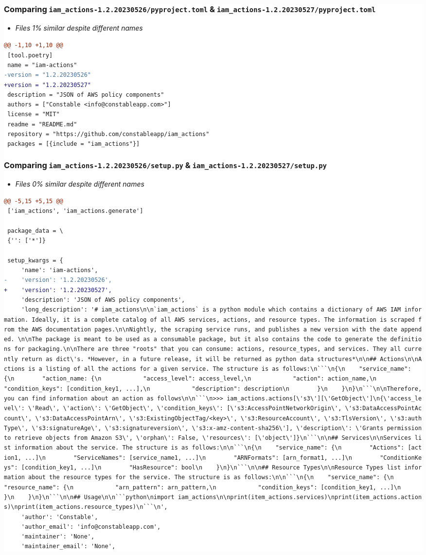### Comparing `iam_actions-1.2.20230526/pyproject.toml` & `iam_actions-1.2.20230527/pyproject.toml`

 * *Files 1% similar despite different names*

```diff
@@ -1,10 +1,10 @@
 [tool.poetry]
 name = "iam-actions"
-version = "1.2.20230526"
+version = "1.2.20230527"
 description = "JSON of AWS policy components"
 authors = ["Constable <info@constableapp.com>"]
 license = "MIT"
 readme = "README.md"
 repository = "https://github.com/constableapp/iam_actions"
 packages = [{include = "iam_actions"}]
```

### Comparing `iam_actions-1.2.20230526/setup.py` & `iam_actions-1.2.20230527/setup.py`

 * *Files 0% similar despite different names*

```diff
@@ -5,15 +5,15 @@
 ['iam_actions', 'iam_actions.generate']
 
 package_data = \
 {'': ['*']}
 
 setup_kwargs = {
     'name': 'iam-actions',
-    'version': '1.2.20230526',
+    'version': '1.2.20230527',
     'description': 'JSON of AWS policy components',
     'long_description': '# iam_actions\n\n`iam_actions` is a python module which contains a dictionary of AWS IAM information. Ideally, it is a complete catalog of all AWS services, actions, and resource types. The information is scraped from the AWS documentation pages.\n\nNightly, the scraping service runs, and publishes a new version with the date appended. \n\nThe package is meant to be used as a consumable package, but it also contains the code to generate the definitions for packaging.\n\nThere are three "roots" that you can consume: actions, resource_types, and services. They all currently return as dict\'s. *However, in a future release, it will be returned as python data structures*\n\n## Actions\n\nActions is a listing of all the actions for a given service. The structure is as follows:\n```\n{\n    "service_name": {\n        "action_name: {\n            "access_level": access_level,\n            "action": action_name,\n            "condition_keys": [condition_key1, ...],\n            "description": description\n        }\n    }\n}\n```\n\nTherefore, you can find information about an action as follows\n\n```\n>>> iam_actions.actions[\'s3\'][\'GetObject\']\n{\'access_level\': \'Read\', \'action\': \'GetObject\', \'condition_keys\': [\'s3:AccessPointNetworkOrigin\', \'s3:DataAccessPointAccount\', \'s3:DataAccessPointArn\', \'s3:ExistingObjectTag/<key>\', \'s3:ResourceAccount\', \'s3:TlsVersion\', \'s3:authType\', \'s3:signatureAge\', \'s3:signatureversion\', \'s3:x-amz-content-sha256\'], \'description\': \'Grants permission to retrieve objects from Amazon S3\', \'orphan\': False, \'resources\': [\'object\']}\n```\n\n## Services\n\nServices list information about the service. The structure is as follows:\n\n```\n{\n    "service_name": {\n        "Actions": [action1, ...]\n        "ServiceNames": [service_name1, ...]\n        "ARNFormats": [arn_format1, ...]\n        "ConditionKeys": [condition_key1, ...]\n        "HasResource": bool\n    }\n}\n```\n\n## Resource Types\n\nResource Types list information about the resource types for the service. The structure is as follows:\n\n```\n{\n    "service_name": {\n        "resource_name": {\n            "arn_pattern": arn_pattern,\n            "condition_keys": [condition_key1, ...]\n        }\n    }\n}\n```\n\n## Usage\n\n```python\nimport iam_actions\n\nprint(item_actions.services)\nprint(item_actions.actions)\nprint(item_actions.resource_types)\n```\n',
     'author': 'Constable',
     'author_email': 'info@constableapp.com',
     'maintainer': 'None',
     'maintainer_email': 'None',
```